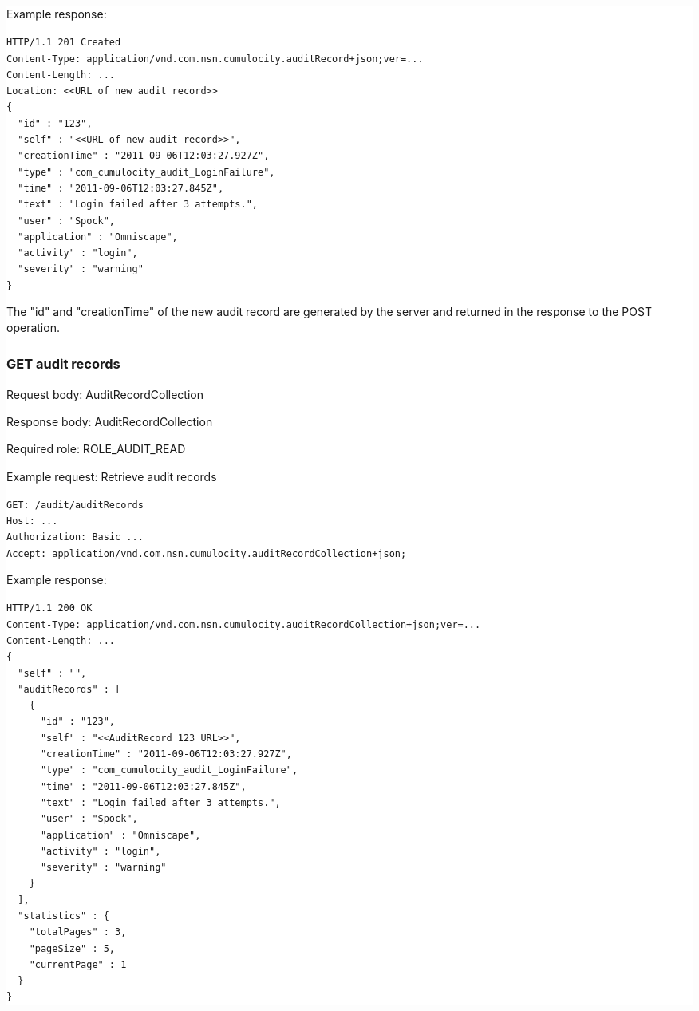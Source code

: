 Example response:

    HTTP/1.1 201 Created
    Content-Type: application/vnd.com.nsn.cumulocity.auditRecord+json;ver=...
    Content-Length: ...
    Location: <<URL of new audit record>>
    {
      "id" : "123",
      "self" : "<<URL of new audit record>>",
      "creationTime" : "2011-09-06T12:03:27.927Z",
      "type" : "com_cumulocity_audit_LoginFailure",
      "time" : "2011-09-06T12:03:27.845Z",
      "text" : "Login failed after 3 attempts.",
      "user" : "Spock",
      "application" : "Omniscape",
      "activity" : "login",
      "severity" : "warning"
    }

The "id" and "creationTime" of the new audit record are generated by the server and returned in the response to the POST operation.

### GET audit records

Request body: AuditRecordCollection

Response body: AuditRecordCollection
  
Required role: ROLE\_AUDIT\_READ

Example request: Retrieve audit records

	GET: /audit/auditRecords
	Host: ...
	Authorization: Basic ...
	Accept: application/vnd.com.nsn.cumulocity.auditRecordCollection+json;

Example response:

    HTTP/1.1 200 OK
    Content-Type: application/vnd.com.nsn.cumulocity.auditRecordCollection+json;ver=...
    Content-Length: ...
    {
      "self" : "",
      "auditRecords" : [
        {
          "id" : "123",
          "self" : "<<AuditRecord 123 URL>>",
          "creationTime" : "2011-09-06T12:03:27.927Z",
          "type" : "com_cumulocity_audit_LoginFailure",
          "time" : "2011-09-06T12:03:27.845Z",
          "text" : "Login failed after 3 attempts.",
          "user" : "Spock",
          "application" : "Omniscape",
          "activity" : "login",
          "severity" : "warning"
        }
      ],
      "statistics" : {
        "totalPages" : 3,
        "pageSize" : 5,
        "currentPage" : 1
      }
    }
